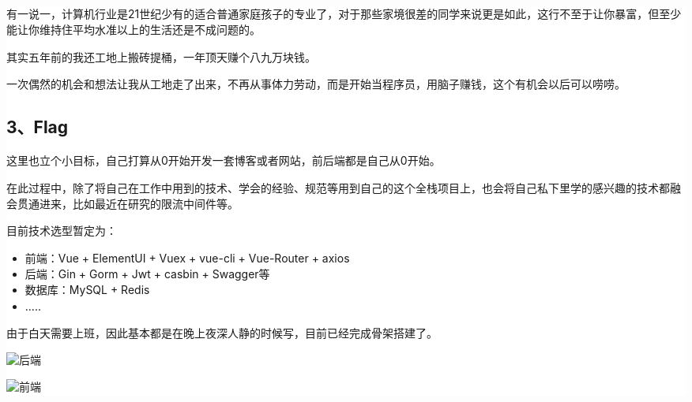 有一说一，计算机行业是21世纪少有的适合普通家庭孩子的专业了，对于那些家境很差的同学来说更是如此，这行不至于让你暴富，但至少能让你维持住平均水准以上的生活还是不成问题的。

其实五年前的我还工地上搬砖提桶，一年顶天赚个八九万块钱。

一次偶然的机会和想法让我从工地走了出来，不再从事体力劳动，而是开始当程序员，用脑子赚钱，这个有机会以后可以唠唠。

## 3、Flag

这里也立个小目标，自己打算从0开始开发一套博客或者网站，前后端都是自己从0开始。

在此过程中，除了将自己在工作中用到的技术、学会的经验、规范等用到自己的这个全栈项目上，也会将自己私下里学的感兴趣的技术都融会贯通进来，比如最近在研究的限流中间件等。

目前技术选型暂定为：

- 前端：Vue + ElementUI + Vuex + vue-cli +  Vue-Router + axios
- 后端：Gin + Gorm + Jwt + casbin + Swagger等
- 数据库：MySQL + Redis
- .....



由于白天需要上班，因此基本都是在晚上夜深人静的时候写，目前已经完成骨架搭建了。

![后端](http://oss.interviewguide.cn/img/202204271854649.png)



![前端](http://oss.interviewguide.cn/img/202204271854892.png)



